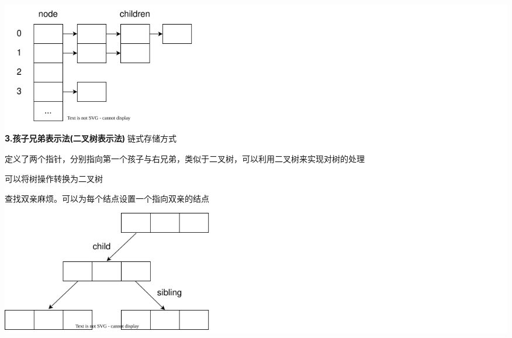 <img src="./ex2.svg" height = "200"/>

**3.孩子兄弟表示法(二叉树表示法)** 链式存储方式

定义了两个指针，分别指向第一个孩子与右兄弟，类似于二叉树，可以利用二叉树来实现对树的处理

可以将树操作转换为二叉树

查找双亲麻烦。可以为每个结点设置一个指向双亲的结点

<img src="./ex3.svg" height = "200"/>

